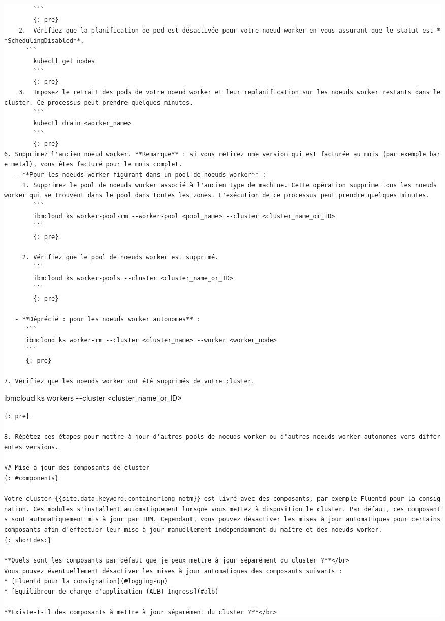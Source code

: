 ```
        ```
        {: pre}
    2.  Vérifiez que la planification de pod est désactivée pour votre noeud worker en vous assurant que le statut est **SchedulingDisabled**.
      ```
        kubectl get nodes
        ```
        {: pre}
    3.  Imposez le retrait des pods de votre noeud worker et leur replanification sur les noeuds worker restants dans le cluster. Ce processus peut prendre quelques minutes.
        ```
        kubectl drain <worker_name>
        ```
        {: pre}
6. Supprimez l'ancien noeud worker. **Remarque** : si vous retirez une version qui est facturée au mois (par exemple bare metal), vous êtes facturé pour le mois complet. 
   - **Pour les noeuds worker figurant dans un pool de noeuds worker** :
     1. Supprimez le pool de noeuds worker associé à l'ancien type de machine. Cette opération supprime tous les noeuds worker qui se trouvent dans le pool dans toutes les zones. L'exécution de ce processus peut prendre quelques minutes.
        ```
        ibmcloud ks worker-pool-rm --worker-pool <pool_name> --cluster <cluster_name_or_ID>
        ```
        {: pre}

     2. Vérifiez que le pool de noeuds worker est supprimé.
        ```
        ibmcloud ks worker-pools --cluster <cluster_name_or_ID>
        ```
        {: pre}

   - **Déprécié : pour les noeuds worker autonomes** :
      ```
      ibmcloud ks worker-rm --cluster <cluster_name> --worker <worker_node>
      ```
      {: pre}

7. Vérifiez que les noeuds worker ont été supprimés de votre cluster.
   ```
   ibmcloud ks workers --cluster <cluster_name_or_ID>
   ```
   {: pre}

8. Répétez ces étapes pour mettre à jour d'autres pools de noeuds worker ou d'autres noeuds worker autonomes vers différentes versions. 

## Mise à jour des composants de cluster
{: #components}

Votre cluster {{site.data.keyword.containerlong_notm}} est livré avec des composants, par exemple Fluentd pour la consignation. Ces modules s'installent automatiquement lorsque vous mettez à disposition le cluster. Par défaut, ces composants sont automatiquement mis à jour par IBM. Cependant, vous pouvez désactiver les mises à jour automatiques pour certains composants afin d'effectuer leur mise à jour manuellement indépendamment du maître et des noeuds worker.
{: shortdesc}

**Quels sont les composants par défaut que je peux mettre à jour séparément du cluster ?**</br>
Vous pouvez éventuellement désactiver les mises à jour automatiques des composants suivants :
* [Fluentd pour la consignation](#logging-up)
* [Equilibreur de charge d'application (ALB) Ingress](#alb)

**Existe-t-il des composants à mettre à jour séparément du cluster ?**</br>

   ```